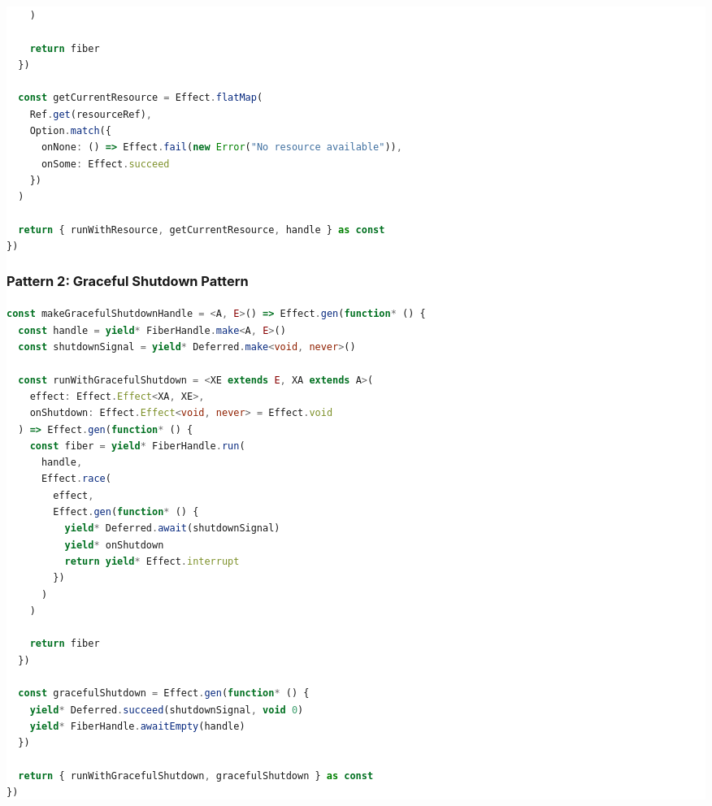 ```typescript
    )
    
    return fiber
  })
  
  const getCurrentResource = Effect.flatMap(
    Ref.get(resourceRef),
    Option.match({
      onNone: () => Effect.fail(new Error("No resource available")),
      onSome: Effect.succeed
    })
  )
  
  return { runWithResource, getCurrentResource, handle } as const
})
```

### Pattern 2: Graceful Shutdown Pattern

```typescript
const makeGracefulShutdownHandle = <A, E>() => Effect.gen(function* () {
  const handle = yield* FiberHandle.make<A, E>()
  const shutdownSignal = yield* Deferred.make<void, never>()
  
  const runWithGracefulShutdown = <XE extends E, XA extends A>(
    effect: Effect.Effect<XA, XE>,
    onShutdown: Effect.Effect<void, never> = Effect.void
  ) => Effect.gen(function* () {
    const fiber = yield* FiberHandle.run(
      handle,
      Effect.race(
        effect,
        Effect.gen(function* () {
          yield* Deferred.await(shutdownSignal)
          yield* onShutdown
          return yield* Effect.interrupt
        })
      )
    )
    
    return fiber
  })
  
  const gracefulShutdown = Effect.gen(function* () {
    yield* Deferred.succeed(shutdownSignal, void 0)
    yield* FiberHandle.awaitEmpty(handle)
  })
  
  return { runWithGracefulShutdown, gracefulShutdown } as const
})
```
